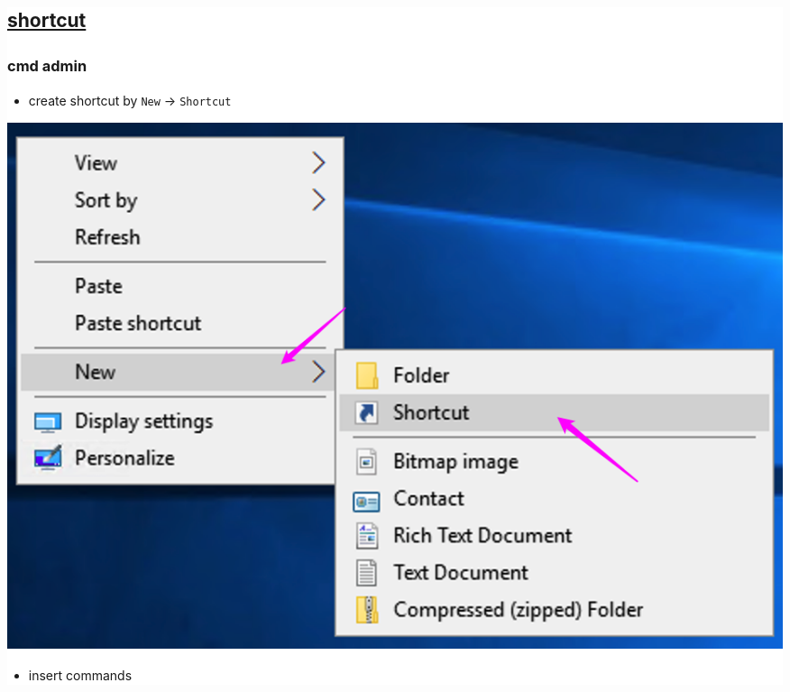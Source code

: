 ## [shortcut](https://www.tenforums.com/tutorials/86339-list-commands-open-control-panel-items-windows-10-a.html)
### cmd admin
- create shortcut by `New` -> `Shortcut`

![new](../screenshot/win/cmd-admin-1.png)

- insert commands
